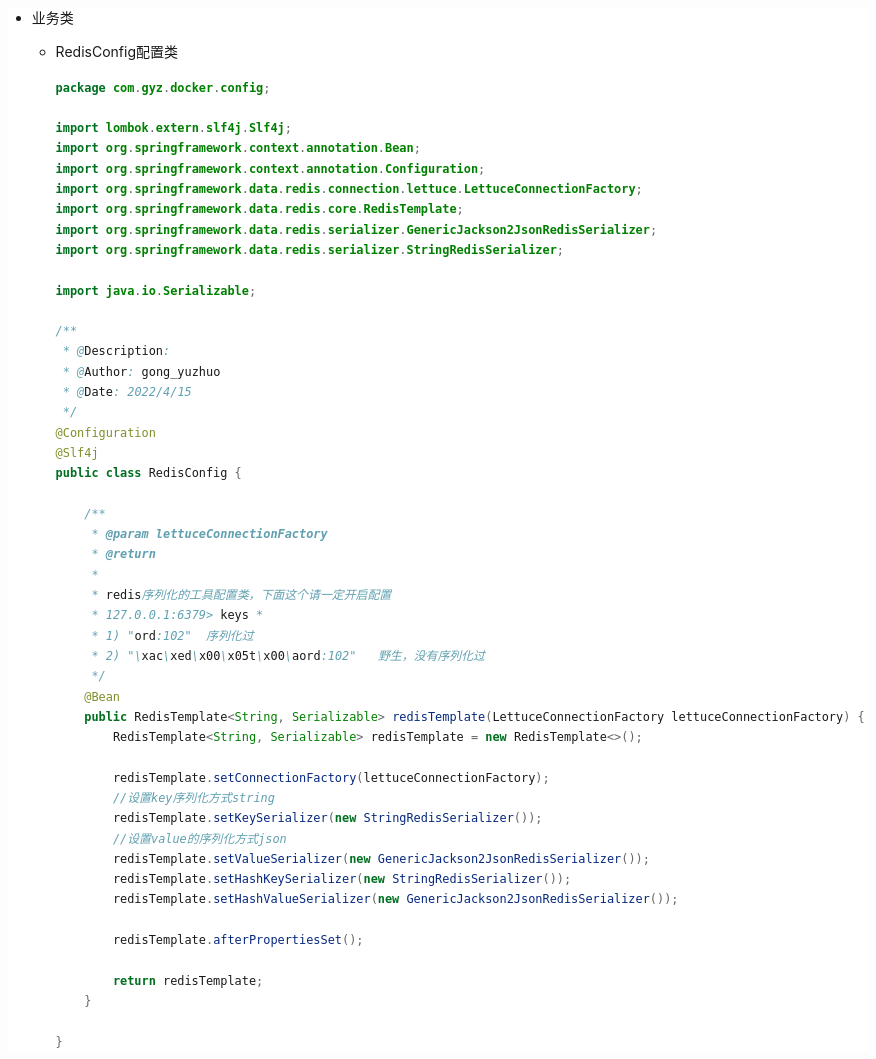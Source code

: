 
- 业务类

  - RedisConfig配置类

    ```java
    package com.gyz.docker.config;
    
    import lombok.extern.slf4j.Slf4j;
    import org.springframework.context.annotation.Bean;
    import org.springframework.context.annotation.Configuration;
    import org.springframework.data.redis.connection.lettuce.LettuceConnectionFactory;
    import org.springframework.data.redis.core.RedisTemplate;
    import org.springframework.data.redis.serializer.GenericJackson2JsonRedisSerializer;
    import org.springframework.data.redis.serializer.StringRedisSerializer;
    
    import java.io.Serializable;
    
    /**
     * @Description:
     * @Author: gong_yuzhuo
     * @Date: 2022/4/15
     */
    @Configuration
    @Slf4j
    public class RedisConfig {
    
        /**
         * @param lettuceConnectionFactory
         * @return
         *
         * redis序列化的工具配置类，下面这个请一定开启配置
         * 127.0.0.1:6379> keys *
         * 1) "ord:102"  序列化过
         * 2) "\xac\xed\x00\x05t\x00\aord:102"   野生，没有序列化过
         */
        @Bean
        public RedisTemplate<String, Serializable> redisTemplate(LettuceConnectionFactory lettuceConnectionFactory) {
            RedisTemplate<String, Serializable> redisTemplate = new RedisTemplate<>();
    
            redisTemplate.setConnectionFactory(lettuceConnectionFactory);
            //设置key序列化方式string
            redisTemplate.setKeySerializer(new StringRedisSerializer());
            //设置value的序列化方式json
            redisTemplate.setValueSerializer(new GenericJackson2JsonRedisSerializer());
            redisTemplate.setHashKeySerializer(new StringRedisSerializer());
            redisTemplate.setHashValueSerializer(new GenericJackson2JsonRedisSerializer());
    
            redisTemplate.afterPropertiesSet();
    
            return redisTemplate;
        }
    
    }
    